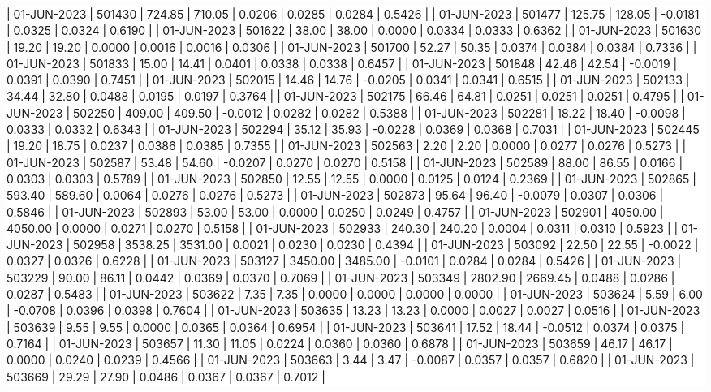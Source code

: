 | 01-JUN-2023 | 501430 | 724.85 | 710.05 | 0.0206 | 0.0285 | 0.0284 | 0.5426 |
| 01-JUN-2023 | 501477 | 125.75 | 128.05 | -0.0181 | 0.0325 | 0.0324 | 0.6190 |
| 01-JUN-2023 | 501622 | 38.00 | 38.00 | 0.0000 | 0.0334 | 0.0333 | 0.6362 |
| 01-JUN-2023 | 501630 | 19.20 | 19.20 | 0.0000 | 0.0016 | 0.0016 | 0.0306 |
| 01-JUN-2023 | 501700 | 52.27 | 50.35 | 0.0374 | 0.0384 | 0.0384 | 0.7336 |
| 01-JUN-2023 | 501833 | 15.00 | 14.41 | 0.0401 | 0.0338 | 0.0338 | 0.6457 |
| 01-JUN-2023 | 501848 | 42.46 | 42.54 | -0.0019 | 0.0391 | 0.0390 | 0.7451 |
| 01-JUN-2023 | 502015 | 14.46 | 14.76 | -0.0205 | 0.0341 | 0.0341 | 0.6515 |
| 01-JUN-2023 | 502133 | 34.44 | 32.80 | 0.0488 | 0.0195 | 0.0197 | 0.3764 |
| 01-JUN-2023 | 502175 | 66.46 | 64.81 | 0.0251 | 0.0251 | 0.0251 | 0.4795 |
| 01-JUN-2023 | 502250 | 409.00 | 409.50 | -0.0012 | 0.0282 | 0.0282 | 0.5388 |
| 01-JUN-2023 | 502281 | 18.22 | 18.40 | -0.0098 | 0.0333 | 0.0332 | 0.6343 |
| 01-JUN-2023 | 502294 | 35.12 | 35.93 | -0.0228 | 0.0369 | 0.0368 | 0.7031 |
| 01-JUN-2023 | 502445 | 19.20 | 18.75 | 0.0237 | 0.0386 | 0.0385 | 0.7355 |
| 01-JUN-2023 | 502563 | 2.20 | 2.20 | 0.0000 | 0.0277 | 0.0276 | 0.5273 |
| 01-JUN-2023 | 502587 | 53.48 | 54.60 | -0.0207 | 0.0270 | 0.0270 | 0.5158 |
| 01-JUN-2023 | 502589 | 88.00 | 86.55 | 0.0166 | 0.0303 | 0.0303 | 0.5789 |
| 01-JUN-2023 | 502850 | 12.55 | 12.55 | 0.0000 | 0.0125 | 0.0124 | 0.2369 |
| 01-JUN-2023 | 502865 | 593.40 | 589.60 | 0.0064 | 0.0276 | 0.0276 | 0.5273 |
| 01-JUN-2023 | 502873 | 95.64 | 96.40 | -0.0079 | 0.0307 | 0.0306 | 0.5846 |
| 01-JUN-2023 | 502893 | 53.00 | 53.00 | 0.0000 | 0.0250 | 0.0249 | 0.4757 |
| 01-JUN-2023 | 502901 | 4050.00 | 4050.00 | 0.0000 | 0.0271 | 0.0270 | 0.5158 |
| 01-JUN-2023 | 502933 | 240.30 | 240.20 | 0.0004 | 0.0311 | 0.0310 | 0.5923 |
| 01-JUN-2023 | 502958 | 3538.25 | 3531.00 | 0.0021 | 0.0230 | 0.0230 | 0.4394 |
| 01-JUN-2023 | 503092 | 22.50 | 22.55 | -0.0022 | 0.0327 | 0.0326 | 0.6228 |
| 01-JUN-2023 | 503127 | 3450.00 | 3485.00 | -0.0101 | 0.0284 | 0.0284 | 0.5426 |
| 01-JUN-2023 | 503229 | 90.00 | 86.11 | 0.0442 | 0.0369 | 0.0370 | 0.7069 |
| 01-JUN-2023 | 503349 | 2802.90 | 2669.45 | 0.0488 | 0.0286 | 0.0287 | 0.5483 |
| 01-JUN-2023 | 503622 | 7.35 | 7.35 | 0.0000 | 0.0000 | 0.0000 | 0.0000 |
| 01-JUN-2023 | 503624 | 5.59 | 6.00 | -0.0708 | 0.0396 | 0.0398 | 0.7604 |
| 01-JUN-2023 | 503635 | 13.23 | 13.23 | 0.0000 | 0.0027 | 0.0027 | 0.0516 |
| 01-JUN-2023 | 503639 | 9.55 | 9.55 | 0.0000 | 0.0365 | 0.0364 | 0.6954 |
| 01-JUN-2023 | 503641 | 17.52 | 18.44 | -0.0512 | 0.0374 | 0.0375 | 0.7164 |
| 01-JUN-2023 | 503657 | 11.30 | 11.05 | 0.0224 | 0.0360 | 0.0360 | 0.6878 |
| 01-JUN-2023 | 503659 | 46.17 | 46.17 | 0.0000 | 0.0240 | 0.0239 | 0.4566 |
| 01-JUN-2023 | 503663 | 3.44 | 3.47 | -0.0087 | 0.0357 | 0.0357 | 0.6820 |
| 01-JUN-2023 | 503669 | 29.29 | 27.90 | 0.0486 | 0.0367 | 0.0367 | 0.7012 |